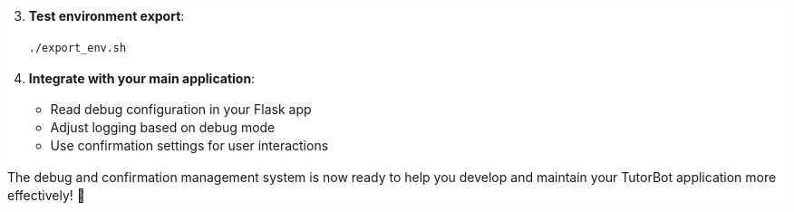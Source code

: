 3. **Test environment export**:
   ```bash
   ./export_env.sh
   ```

4. **Integrate with your main application**:
   - Read debug configuration in your Flask app
   - Adjust logging based on debug mode
   - Use confirmation settings for user interactions

The debug and confirmation management system is now ready to help you develop and maintain your TutorBot application more effectively! 🎯 